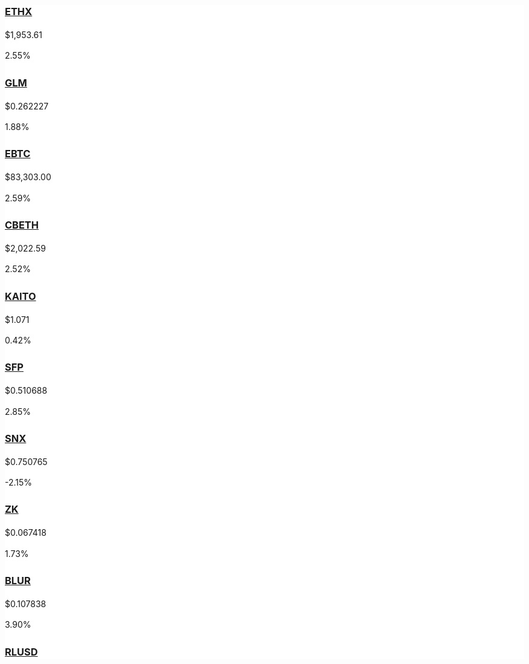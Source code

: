 ### [ETHX](https://decrypt.co/price/stader-ethx)

$1,953.61

2.55%

### [GLM](https://decrypt.co/price/golem)

$0.262227

1.88%

### [EBTC](https://decrypt.co/price/ether-fi-staked-btc)

$83,303.00

2.59%

### [CBETH](https://decrypt.co/price/coinbase-wrapped-staked-eth)

$2,022.59

2.52%

### [KAITO](https://decrypt.co/price/kaito)

$1.071

0.42%

### [SFP](https://decrypt.co/price/safepal)

$0.510688

2.85%

### [SNX](https://decrypt.co/price/synthetix-network-token)

$0.750765

-2.15%

### [ZK](https://decrypt.co/price/zksync)

$0.067418

1.73%

### [BLUR](https://decrypt.co/price/blur)

$0.107838

3.90%

### [RLUSD](https://decrypt.co/price/ripple-usd)
